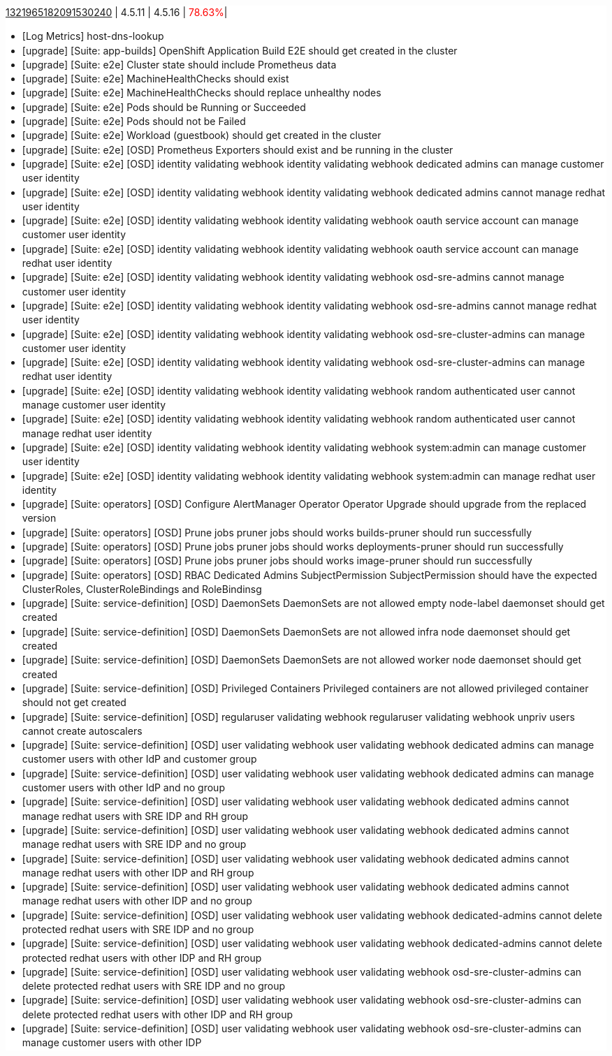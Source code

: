 [1321965182091530240](https://prow.ci.openshift.org/view/gs/origin-ci-test/logs/osde2e-prod-aws-e2e-upgrade-default-next/1321965182091530240) | 4.5.11 | 4.5.16 | <span style="color:#ff0000;">78.63%</span>|<ul><li>[Log Metrics] host-dns-lookup</li><li>[upgrade] [Suite: app-builds] OpenShift Application Build E2E should get created in the cluster</li><li>[upgrade] [Suite: e2e] Cluster state should include Prometheus data</li><li>[upgrade] [Suite: e2e] MachineHealthChecks should exist</li><li>[upgrade] [Suite: e2e] MachineHealthChecks should replace unhealthy nodes</li><li>[upgrade] [Suite: e2e] Pods should be Running or Succeeded</li><li>[upgrade] [Suite: e2e] Pods should not be Failed</li><li>[upgrade] [Suite: e2e] Workload (guestbook) should get created in the cluster</li><li>[upgrade] [Suite: e2e] [OSD] Prometheus Exporters should exist and be running in the cluster</li><li>[upgrade] [Suite: e2e] [OSD] identity validating webhook identity validating webhook dedicated admins can manage customer user identity</li><li>[upgrade] [Suite: e2e] [OSD] identity validating webhook identity validating webhook dedicated admins cannot manage redhat user identity</li><li>[upgrade] [Suite: e2e] [OSD] identity validating webhook identity validating webhook oauth service account can manage customer user identity</li><li>[upgrade] [Suite: e2e] [OSD] identity validating webhook identity validating webhook oauth service account can manage redhat user identity</li><li>[upgrade] [Suite: e2e] [OSD] identity validating webhook identity validating webhook osd-sre-admins cannot manage customer user identity</li><li>[upgrade] [Suite: e2e] [OSD] identity validating webhook identity validating webhook osd-sre-admins cannot manage redhat user identity</li><li>[upgrade] [Suite: e2e] [OSD] identity validating webhook identity validating webhook osd-sre-cluster-admins can manage customer user identity</li><li>[upgrade] [Suite: e2e] [OSD] identity validating webhook identity validating webhook osd-sre-cluster-admins can manage redhat user identity</li><li>[upgrade] [Suite: e2e] [OSD] identity validating webhook identity validating webhook random authenticated user cannot manage customer user identity</li><li>[upgrade] [Suite: e2e] [OSD] identity validating webhook identity validating webhook random authenticated user cannot manage redhat user identity</li><li>[upgrade] [Suite: e2e] [OSD] identity validating webhook identity validating webhook system:admin can manage customer user identity</li><li>[upgrade] [Suite: e2e] [OSD] identity validating webhook identity validating webhook system:admin can manage redhat user identity</li><li>[upgrade] [Suite: operators] [OSD] Configure AlertManager Operator Operator Upgrade should upgrade from the replaced version</li><li>[upgrade] [Suite: operators] [OSD] Prune jobs pruner jobs should works builds-pruner should run successfully</li><li>[upgrade] [Suite: operators] [OSD] Prune jobs pruner jobs should works deployments-pruner should run successfully</li><li>[upgrade] [Suite: operators] [OSD] Prune jobs pruner jobs should works image-pruner should run successfully</li><li>[upgrade] [Suite: operators] [OSD] RBAC Dedicated Admins SubjectPermission SubjectPermission should have the expected ClusterRoles, ClusterRoleBindings and RoleBindinsg</li><li>[upgrade] [Suite: service-definition] [OSD] DaemonSets DaemonSets are not allowed empty node-label daemonset should get created</li><li>[upgrade] [Suite: service-definition] [OSD] DaemonSets DaemonSets are not allowed infra node daemonset should get created</li><li>[upgrade] [Suite: service-definition] [OSD] DaemonSets DaemonSets are not allowed worker node daemonset should get created</li><li>[upgrade] [Suite: service-definition] [OSD] Privileged Containers Privileged containers are not allowed privileged container should not get created</li><li>[upgrade] [Suite: service-definition] [OSD] regularuser validating webhook regularuser validating webhook unpriv users cannot create autoscalers</li><li>[upgrade] [Suite: service-definition] [OSD] user validating webhook user validating webhook dedicated admins can manage customer users with other IdP and customer group</li><li>[upgrade] [Suite: service-definition] [OSD] user validating webhook user validating webhook dedicated admins can manage customer users with other IdP and no group</li><li>[upgrade] [Suite: service-definition] [OSD] user validating webhook user validating webhook dedicated admins cannot manage redhat users with SRE IDP and RH group</li><li>[upgrade] [Suite: service-definition] [OSD] user validating webhook user validating webhook dedicated admins cannot manage redhat users with SRE IDP and no group</li><li>[upgrade] [Suite: service-definition] [OSD] user validating webhook user validating webhook dedicated admins cannot manage redhat users with other IDP and RH group</li><li>[upgrade] [Suite: service-definition] [OSD] user validating webhook user validating webhook dedicated admins cannot manage redhat users with other IDP and no group</li><li>[upgrade] [Suite: service-definition] [OSD] user validating webhook user validating webhook dedicated-admins cannot delete protected redhat users with SRE IDP and no group</li><li>[upgrade] [Suite: service-definition] [OSD] user validating webhook user validating webhook dedicated-admins cannot delete protected redhat users with other IDP and RH group</li><li>[upgrade] [Suite: service-definition] [OSD] user validating webhook user validating webhook osd-sre-cluster-admins can delete protected redhat users with SRE IDP and no group</li><li>[upgrade] [Suite: service-definition] [OSD] user validating webhook user validating webhook osd-sre-cluster-admins can delete protected redhat users with other IDP and RH group</li><li>[upgrade] [Suite: service-definition] [OSD] user validating webhook user validating webhook osd-sre-cluster-admins can manage customer users with other IDP